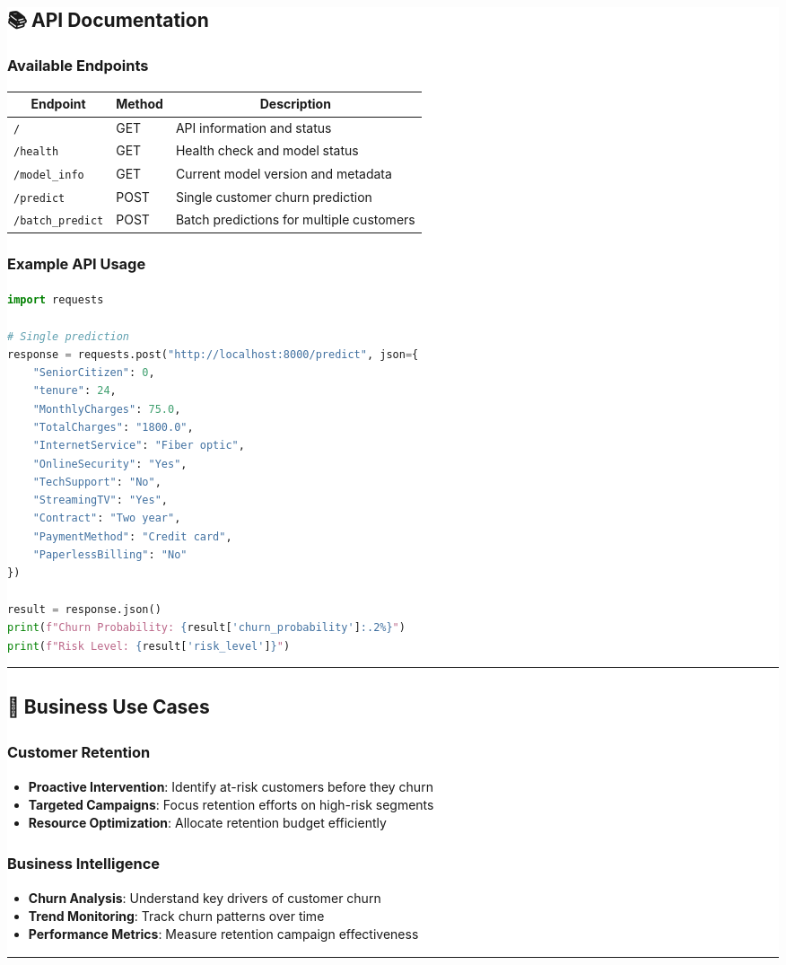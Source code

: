 
## 📚 **API Documentation**

### **Available Endpoints**

| Endpoint | Method | Description |
|----------|--------|-------------|
| `/` | GET | API information and status |
| `/health` | GET | Health check and model status |
| `/model_info` | GET | Current model version and metadata |
| `/predict` | POST | Single customer churn prediction |
| `/batch_predict` | POST | Batch predictions for multiple customers |

### **Example API Usage**

```python
import requests

# Single prediction
response = requests.post("http://localhost:8000/predict", json={
    "SeniorCitizen": 0,
    "tenure": 24,
    "MonthlyCharges": 75.0,
    "TotalCharges": "1800.0",
    "InternetService": "Fiber optic",
    "OnlineSecurity": "Yes",
    "TechSupport": "No",
    "StreamingTV": "Yes",
    "Contract": "Two year",
    "PaymentMethod": "Credit card",
    "PaperlessBilling": "No"
})

result = response.json()
print(f"Churn Probability: {result['churn_probability']:.2%}")
print(f"Risk Level: {result['risk_level']}")
```

---

## 🎯 **Business Use Cases**

### **Customer Retention**
- **Proactive Intervention**: Identify at-risk customers before they churn
- **Targeted Campaigns**: Focus retention efforts on high-risk segments
- **Resource Optimization**: Allocate retention budget efficiently

### **Business Intelligence**
- **Churn Analysis**: Understand key drivers of customer churn
- **Trend Monitoring**: Track churn patterns over time
- **Performance Metrics**: Measure retention campaign effectiveness

---